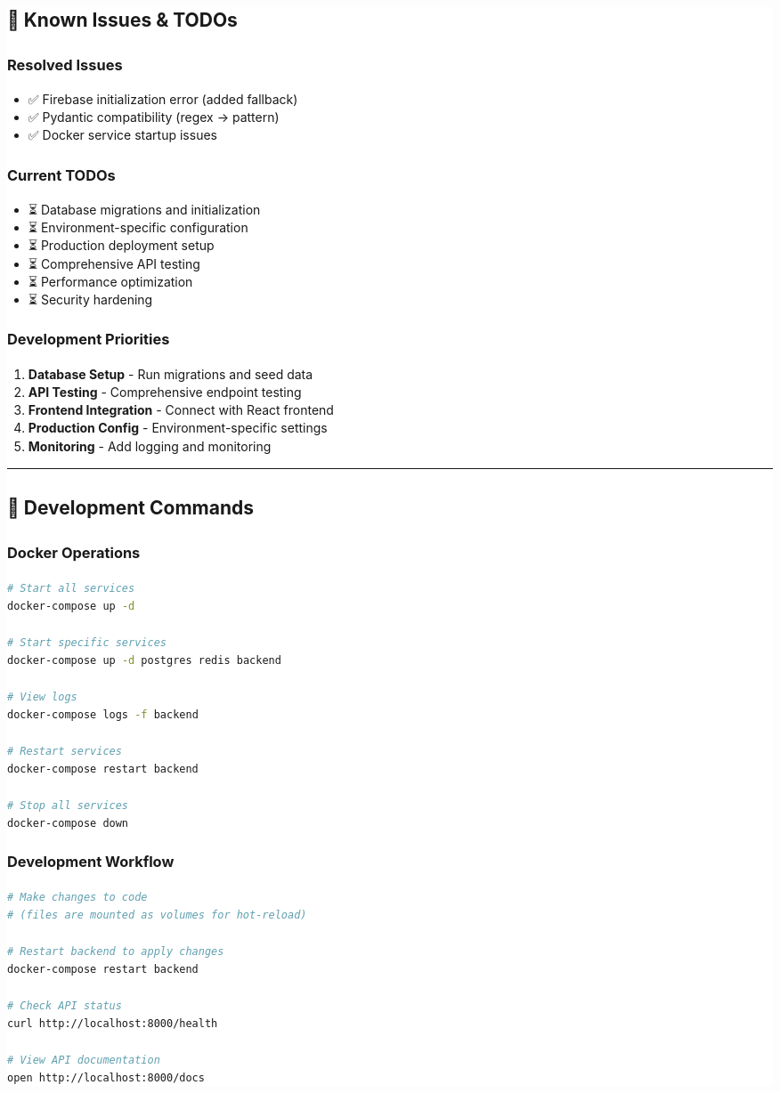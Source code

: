 
## 🚨 Known Issues & TODOs

### Resolved Issues
- ✅ Firebase initialization error (added fallback)
- ✅ Pydantic compatibility (regex → pattern)
- ✅ Docker service startup issues

### Current TODOs
- ⏳ Database migrations and initialization
- ⏳ Environment-specific configuration
- ⏳ Production deployment setup
- ⏳ Comprehensive API testing
- ⏳ Performance optimization
- ⏳ Security hardening

### Development Priorities
1. **Database Setup** - Run migrations and seed data
2. **API Testing** - Comprehensive endpoint testing
3. **Frontend Integration** - Connect with React frontend
4. **Production Config** - Environment-specific settings
5. **Monitoring** - Add logging and monitoring

---

## 🔧 Development Commands

### Docker Operations
```bash
# Start all services
docker-compose up -d

# Start specific services
docker-compose up -d postgres redis backend

# View logs
docker-compose logs -f backend

# Restart services
docker-compose restart backend

# Stop all services
docker-compose down
```

### Development Workflow
```bash
# Make changes to code
# (files are mounted as volumes for hot-reload)

# Restart backend to apply changes
docker-compose restart backend

# Check API status
curl http://localhost:8000/health

# View API documentation
open http://localhost:8000/docs
```

